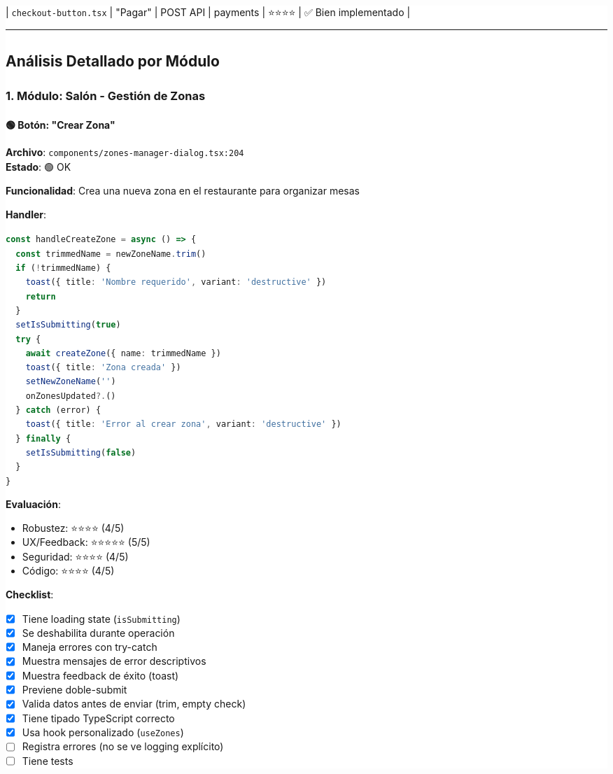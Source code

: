 | `checkout-button.tsx` | "Pagar" | POST API | payments | ⭐⭐⭐⭐ | ✅ Bien implementado |

---

## Análisis Detallado por Módulo

### 1. Módulo: Salón - Gestión de Zonas

#### 🟢 Botón: "Crear Zona"

**Archivo**: `components/zones-manager-dialog.tsx:204`  
**Estado**: 🟢 OK

**Funcionalidad**:
Crea una nueva zona en el restaurante para organizar mesas

**Handler**:
```typescript
const handleCreateZone = async () => {
  const trimmedName = newZoneName.trim()
  if (!trimmedName) {
    toast({ title: 'Nombre requerido', variant: 'destructive' })
    return
  }
  setIsSubmitting(true)
  try {
    await createZone({ name: trimmedName })
    toast({ title: 'Zona creada' })
    setNewZoneName('')
    onZonesUpdated?.()
  } catch (error) {
    toast({ title: 'Error al crear zona', variant: 'destructive' })
  } finally {
    setIsSubmitting(false)
  }
}
```

**Evaluación**:
- Robustez: ⭐⭐⭐⭐ (4/5)
- UX/Feedback: ⭐⭐⭐⭐⭐ (5/5)
- Seguridad: ⭐⭐⭐⭐ (4/5)
- Código: ⭐⭐⭐⭐ (4/5)

**Checklist**:
- [x] Tiene loading state (`isSubmitting`)
- [x] Se deshabilita durante operación
- [x] Maneja errores con try-catch
- [x] Muestra mensajes de error descriptivos
- [x] Muestra feedback de éxito (toast)
- [x] Previene doble-submit
- [x] Valida datos antes de enviar (trim, empty check)
- [x] Tiene tipado TypeScript correcto
- [x] Usa hook personalizado (`useZones`)
- [ ] Registra errores (no se ve logging explícito)
- [ ] Tiene tests
